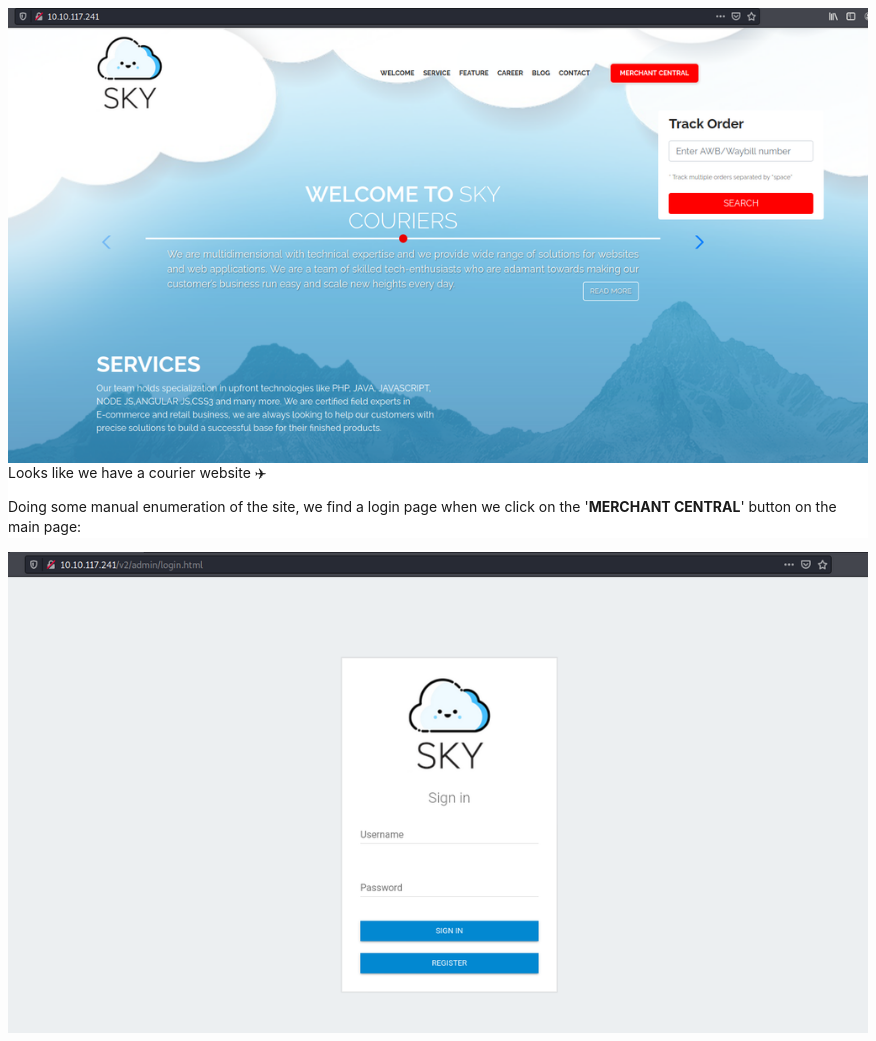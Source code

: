 <img style="float: left;" src="screenshots/screenshot1.png">

Looks like we have a courier website :airplane:

Doing some manual enumeration of the site, we find a login page when we click on the '**MERCHANT CENTRAL**' button on the main page:

<img style="float: left;" src="screenshots/screenshot2.png">
